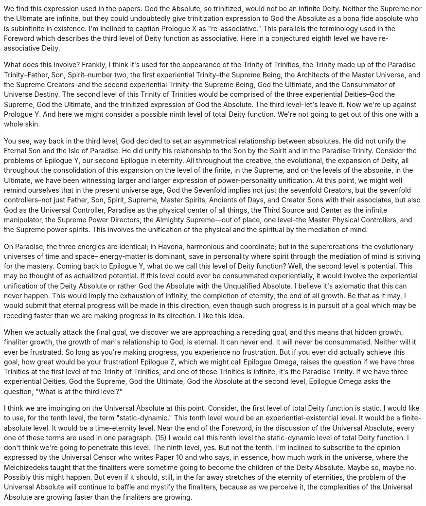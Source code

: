 We find this expression used in the papers. God the Absolute, so trinitized, would not be an infinite Deity. Neither the Supreme nor the Ultimate are infinite, but they could undoubtedly give trinitization expression to God the Absolute as a bona fide absolute who is subinfinite in existence. I'm inclined to caption Prologue X as "re-associative." This parallels the terminology used in the Foreword which describes the third level of Deity function as associative. Here in a conjectured eighth level we have re-associative Deity.

What does this involve? Frankly, I think it's used for the appearance of the Trinity of Trinities, the Trinity made up of the Paradise Trinity–Father, Son, Spirit–number two, the first experiential Trinity–the Supreme Being, the Architects of the Master Universe, and the Supreme Creators–and the second experiential Trinity–the Supreme Being, God the Ultimate, and the Consummator of Universe Destiny. The second level of this Trinity of Trinities would be comprised of the three experiential Deities–God the Supreme, God the Ultimate, and the trinitized expression of God the Absolute. The third level–let's leave it. Now we're up against Prologue Y. And here we might consider a possible ninth level of total Deity function. We're not going to get out of this one with a whole skin.

You see, way back in the third level, God decided to set an asymmetrical relationship between absolutes. He did not unify the Eternal Son and the Isle of Paradise. He did unify his relationship to the Son by the Spirit and in the Paradise Trinity. Consider the problems of Epilogue Y, our second Epilogue in eternity. All throughout the creative, the evolutional, the expansion of Deity, all throughout the consolidation of this expansion on the level of the finite, in the Supreme, and on the levels of the absonite, in the Ultimate, we have been witnessing larger and larger expression of power-personality unification. At this point, we might well remind ourselves that in the present universe age, God the Sevenfold implies not just the sevenfold Creators, but the sevenfold controllers–not just Father, Son, Spirit, Supreme, Master Spirits, Ancients of Days, and Creator Sons with their associates, but also God as the Universal Controller, Paradise as the physical center of all things, the Third Source and Center as the infinite manipulator, the Supreme Power Directors, the Almighty Supreme—out of place, one level–the Master Physical Controllers, and the Supreme power spirits. This involves the unification of the physical and the spiritual by the mediation of mind.

On Paradise, the three energies are identical; in Havona, harmonious and coordinate; but in the supercreations–the evolutionary universes of time and space– energy-matter is dominant, save in personality where spirit through the mediation of mind is striving for the mastery. Coming back to Epilogue Y, what do we call this level of Deity function? Well, the second level is potential. This may be thought of as actualized potential. If this level could ever be consummated experientially, it would involve the experiential unification of the Deity Absolute or rather God the Absolute with the Unqualified Absolute. I believe it's axiomatic that this can never happen. This would imply the exhaustion of infinity, the completion of eternity, the end of all growth. Be that as it may, I would submit that eternal progress will be made in this direction, even though such progress is in pursuit of a goal which may be receding faster than we are making progress in its direction. I like this idea.

When we actually attack the final goal, we discover we are approaching a receding goal, and this means that hidden growth, finaliter growth, the growth of man's relationship to God, is eternal. It can never end. It will never be consummated. Neither will it ever be frustrated. So long as you're making progress, you experience no frustration. But if you ever did actually achieve this goal, how great would be your frustration! Epilogue Z, which we might call Epilogue Omega, raises the question if we have three Trinities at the first level of the Trinity of Trinities, and one of these Trinities is infinite, it's the Paradise Trinity. If we have three experiential Deities, God the Supreme, God the Ultimate, God the Absolute at the second level, Epilogue Omega asks the question, "What is at the third level?"

I think we are impinging on the Universal Absolute at this point. Consider, the first level of total Deity function is static. I would like to use, for the tenth level, the term "static-dynamic." This tenth level would be an experiential-existential level. It would be a finite-absolute level. It would be a time-eternity level. Near the end of the Foreword, in the discussion of the Universal Absolute, every one of these terms are used in one paragraph. (15) I would call this tenth level the static-dynamic level of total Deity function. I don't think we're going to penetrate this level. The ninth level, yes. But not the tenth. I'm inclined to subscribe to the opinion expressed by the Universal Censor who writes Paper 10 and who says, in essence, how much work in the universe, where the Melchizedeks taught that the finaliters were sometime going to become the children of the Deity Absolute. Maybe so, maybe no. Possibly this might happen. But even if it should, still, in the far away stretches of the eternity of eternities, the problem of the Universal Absolute will continue to baffle and mystify the finaliters, because as we perceive it, the complexities of the Universal Absolute are growing faster than the finaliters are growing.
